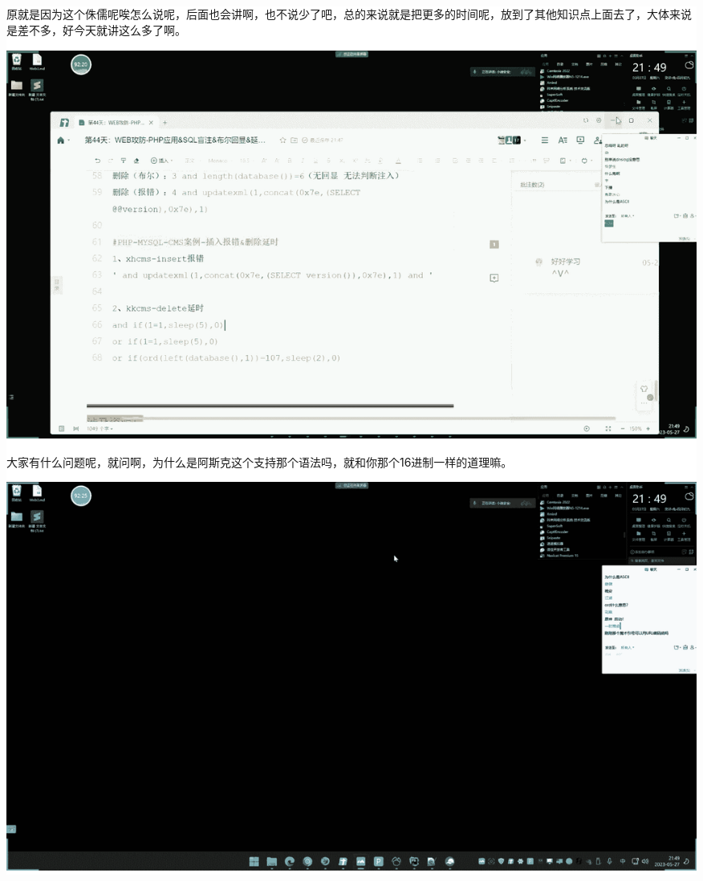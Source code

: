 原就是因为这个侏儒呢唉怎么说呢，后面也会讲啊，也不说少了吧，总的来说就是把更多的时间呢，放到了其他知识点上面去了，大体来说是差不多，好今天就讲这么多了啊。



![](img/19d87e8a5f5e717373ed04be707b3b3c_289.png)

大家有什么问题呢，就问啊，为什么是阿斯克这个支持那个语法吗，就和你那个16进制一样的道理嘛。

![](img/19d87e8a5f5e717373ed04be707b3b3c_291.png)
